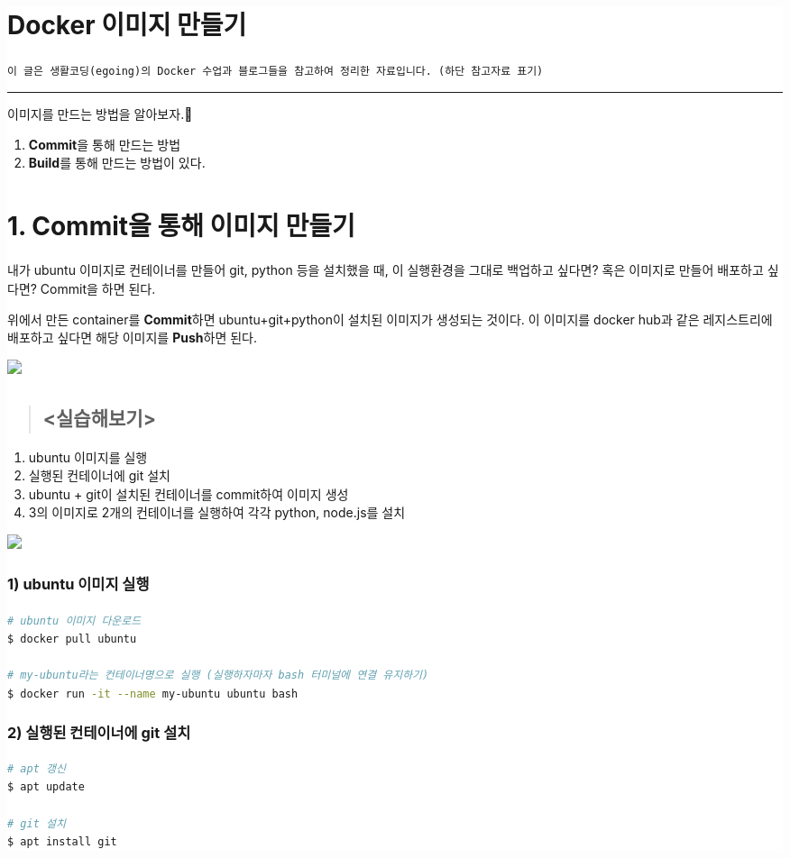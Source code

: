 # Docker 이미지 만들기



`이 글은 생활코딩(egoing)의 Docker 수업과 블로그들을 참고하여 정리한 자료입니다. (하단 참고자료 표기)`

----


이미지를 만드는 방법을 알아보자.👏

1. **Commit**을 통해 만드는 방법
2. **Build**를 통해 만드는 방법이 있다.



# 1. Commit을 통해 이미지 만들기
내가 ubuntu 이미지로 컨테이너를 만들어 git, python 등을 설치했을 때, 
이 실행환경을 그대로 백업하고 싶다면? 혹은 이미지로 만들어 배포하고 싶다면?
Commit을 하면 된다.

위에서 만든 container를 **Commit**하면 ubuntu+git+python이 설치된 이미지가 생성되는 것이다.
이 이미지를 docker hub과 같은 레지스트리에 배포하고 싶다면 해당 이미지를 **Push**하면 된다.

<img src="https://images.velog.io/images/monadk/post/199c2d4d-0dd3-49e1-a4e4-bb3371e70552/image.png" width="65%">






>## <실습해보기>
1. ubuntu 이미지를 실행
2. 실행된 컨테이너에 git 설치
3. ubuntu + git이 설치된 컨테이너를 commit하여 이미지 생성
4. 3의 이미지로 2개의 컨테이너를 실행하여 각각 python, node.js를 설치

<img src="https://images.velog.io/images/monadk/post/4f527e0c-7069-4b2d-8b9d-95ee28b374cb/image.png" width="65%">



### 1) ubuntu 이미지 실행

```bash
# ubuntu 이미지 다운로드
$ docker pull ubuntu

# my-ubuntu라는 컨테이너명으로 실행 (실행하자마자 bash 터미널에 연결 유지하기)
$ docker run -it --name my-ubuntu ubuntu bash
```


### 2) 실행된 컨테이너에 git 설치

```bash
# apt 갱신
$ apt update

# git 설치
$ apt install git
```
